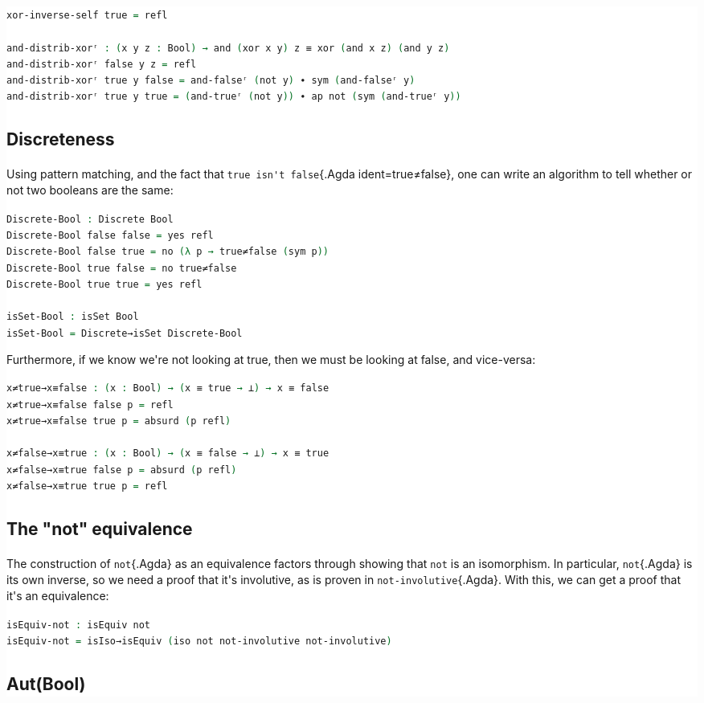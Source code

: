 ```agda
xor-inverse-self true = refl

and-distrib-xorʳ : (x y z : Bool) → and (xor x y) z ≡ xor (and x z) (and y z)
and-distrib-xorʳ false y z = refl
and-distrib-xorʳ true y false = and-falseʳ (not y) ∙ sym (and-falseʳ y)
and-distrib-xorʳ true y true = (and-trueʳ (not y)) ∙ ap not (sym (and-trueʳ y))
```

## Discreteness

Using pattern matching, and the fact that `true isn't false`{.Agda
ident=true≠false}, one can write an algorithm to tell whether or not two
booleans are the same:

```agda
Discrete-Bool : Discrete Bool
Discrete-Bool false false = yes refl
Discrete-Bool false true = no (λ p → true≠false (sym p))
Discrete-Bool true false = no true≠false
Discrete-Bool true true = yes refl

isSet-Bool : isSet Bool
isSet-Bool = Discrete→isSet Discrete-Bool
```

Furthermore, if we know we're not looking at true, then we must be
looking at false, and vice-versa:

```agda
x≠true→x≡false : (x : Bool) → (x ≡ true → ⊥) → x ≡ false
x≠true→x≡false false p = refl
x≠true→x≡false true p = absurd (p refl)

x≠false→x≡true : (x : Bool) → (x ≡ false → ⊥) → x ≡ true
x≠false→x≡true false p = absurd (p refl)
x≠false→x≡true true p = refl
```

## The "not" equivalence

The construction of `not`{.Agda} as an equivalence factors through
showing that `not` is an isomorphism. In particular, `not`{.Agda} is its
own inverse, so we need a proof that it's involutive, as is proven in
`not-involutive`{.Agda}.  With this, we can get a proof that it's an
equivalence:

```agda
isEquiv-not : isEquiv not
isEquiv-not = isIso→isEquiv (iso not not-involutive not-involutive)
```

## Aut(Bool)
